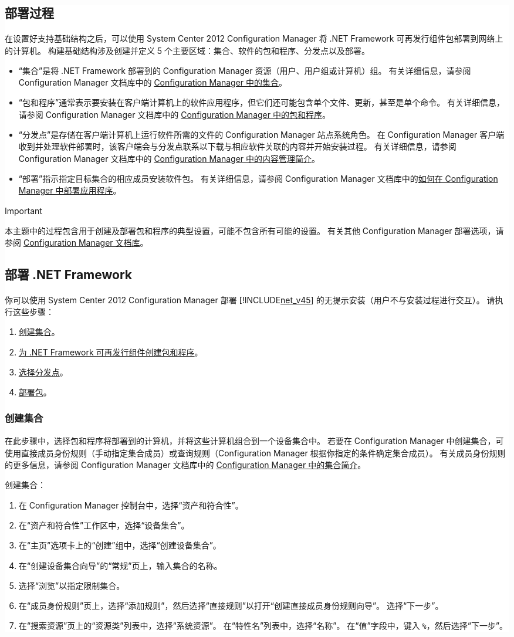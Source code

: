 <a name="the_deployment_process"></a>   
## <a name="the-deployment-process"></a>部署过程  
 在设置好支持基础结构之后，可以使用 System Center 2012 Configuration Manager 将 .NET Framework 可再发行组件包部署到网络上的计算机。 构建基础结构涉及创建并定义 5 个主要区域：集合、软件的包和程序、分发点以及部署。  
  
-   “集合”是将 .NET Framework 部署到的 Configuration Manager 资源（用户、用户组或计算机）组。 有关详细信息，请参阅 Configuration Manager 文档库中的 [Configuration Manager 中的集合](http://technet.microsoft.com/library/gg682169.aspx)。  
  
-   “包和程序”通常表示要安装在客户端计算机上的软件应用程序，但它们还可能包含单个文件、更新，甚至是单个命令。 有关详细信息，请参阅 Configuration Manager 文档库中的 [Configuration Manager 中的包和程序](http://technet.microsoft.com/library/gg699369.aspx)。  
  
-   “分发点”是存储在客户端计算机上运行软件所需的文件的 Configuration Manager 站点系统角色。 在 Configuration Manager 客户端收到并处理软件部署时，该客户端会与分发点联系以下载与相应软件关联的内容并开始安装过程。 有关详细信息，请参阅 Configuration Manager 文档库中的 [Configuration Manager 中的内容管理简介](http://technet.microsoft.com/library/gg682083.aspx)。  
  
-   “部署”指示指定目标集合的相应成员安装软件包。 有关详细信息，请参阅 Configuration Manager 文档库中的[如何在 Configuration Manager 中部署应用程序](http://technet.microsoft.com/library/gg682082.aspx)。  
  
> [!IMPORTANT]
>  本主题中的过程包含用于创建及部署包和程序的典型设置，可能不包含所有可能的设置。 有关其他 Configuration Manager 部署选项，请参阅 [Configuration Manager 文档库](http://technet.microsoft.com/library/gg682041.aspx)。  
  
<a name="deploying_in_a_test_environment"></a>   
## <a name="deploying-the-net-framework"></a>部署 .NET Framework  
 你可以使用 System Center 2012 Configuration Manager 部署 [!INCLUDE[net_v45](../../../includes/net-v45-md.md)] 的无提示安装（用户不与安装过程进行交互）。 请执行这些步骤：  
  
1.  [创建集合](#creating_a_collection)。  
  
2.  [为 .NET Framework 可再发行组件创建包和程序](#creating_a_package)。  
  
3.  [选择分发点](#select_dist_point)。  
  
4.  [部署包](#deploying_package)。  
  
<a name="creating_a_collection"></a>   
### <a name="create-a-collection"></a>创建集合  
 在此步骤中，选择包和程序将部署到的计算机，并将这些计算机组合到一个设备集合中。 若要在 Configuration Manager 中创建集合，可使用直接成员身份规则（手动指定集合成员）或查询规则（Configuration Manager 根据你指定的条件确定集合成员）。 有关成员身份规则的更多信息，请参阅 Configuration Manager 文档库中的 [Configuration Manager 中的集合简介](http://technet.microsoft.com/library/gg682177.aspx)。  
  
 创建集合：  
  
1.  在 Configuration Manager 控制台中，选择“资产和符合性”。  
  
2.  在“资产和符合性”工作区中，选择“设备集合”。  
  
3.  在“主页”选项卡上的“创建”组中，选择“创建设备集合”。  
  
4.  在“创建设备集合向导”的“常规”页上，输入集合的名称。  
  
5.  选择“浏览”以指定限制集合。  
  
6.  在“成员身份规则”页上，选择“添加规则”，然后选择“直接规则”以打开“创建直接成员身份规则向导”。 选择“下一步”。  
  
7.  在“搜索资源”页上的“资源类”列表中，选择“系统资源”。 在“特性名”列表中，选择“名称”。 在“值”字段中，键入 `%`，然后选择“下一步”。  
  